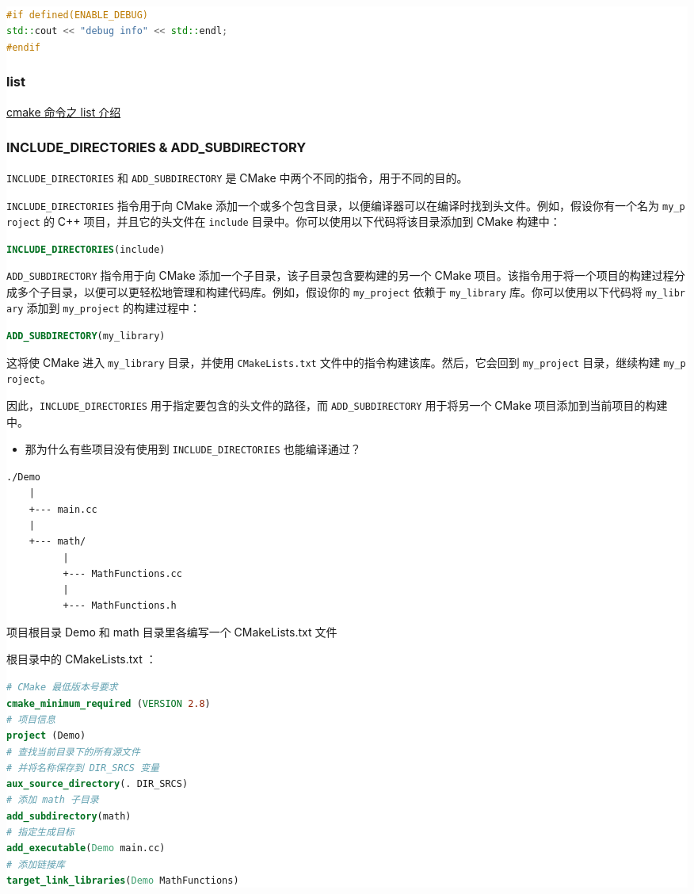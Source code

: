 ```c++
#if defined(ENABLE_DEBUG)
std::cout << "debug info" << std::endl; 
#endif
```

### list

[cmake 命令之 list 介绍](https://www.jianshu.com/p/89fb01752d6f)

### INCLUDE_DIRECTORIES & ADD_SUBDIRECTORY

`INCLUDE_DIRECTORIES` 和 `ADD_SUBDIRECTORY` 是 CMake 中两个不同的指令，用于不同的目的。

`INCLUDE_DIRECTORIES` 指令用于向 CMake 添加一个或多个包含目录，以便编译器可以在编译时找到头文件。例如，假设你有一个名为 `my_project` 的 C++ 项目，并且它的头文件在 `include` 目录中。你可以使用以下代码将该目录添加到 CMake 构建中：

```cmake
INCLUDE_DIRECTORIES(include)
```

`ADD_SUBDIRECTORY` 指令用于向 CMake 添加一个子目录，该子目录包含要构建的另一个 CMake 项目。该指令用于将一个项目的构建过程分成多个子目录，以便可以更轻松地管理和构建代码库。例如，假设你的 `my_project` 依赖于 `my_library` 库。你可以使用以下代码将 `my_library` 添加到 `my_project` 的构建过程中：

```cmake
ADD_SUBDIRECTORY(my_library)
```

这将使 CMake 进入 `my_library` 目录，并使用 `CMakeLists.txt` 文件中的指令构建该库。然后，它会回到 `my_project` 目录，继续构建 `my_project`。

因此，`INCLUDE_DIRECTORIES` 用于指定要包含的头文件的路径，而 `ADD_SUBDIRECTORY` 用于将另一个 CMake 项目添加到当前项目的构建中。

- 那为什么有些项目没有使用到 `INCLUDE_DIRECTORIES` 也能编译通过？

```
./Demo
    |
    +--- main.cc
    |
    +--- math/
          |
          +--- MathFunctions.cc
          |
          +--- MathFunctions.h
```

项目根目录 Demo 和 math 目录里各编写一个 CMakeLists.txt 文件

根目录中的 CMakeLists.txt ：

```cmake
# CMake 最低版本号要求
cmake_minimum_required (VERSION 2.8)
# 项目信息
project (Demo)
# 查找当前目录下的所有源文件
# 并将名称保存到 DIR_SRCS 变量
aux_source_directory(. DIR_SRCS)
# 添加 math 子目录
add_subdirectory(math)
# 指定生成目标 
add_executable(Demo main.cc)
# 添加链接库
target_link_libraries(Demo MathFunctions)
```
